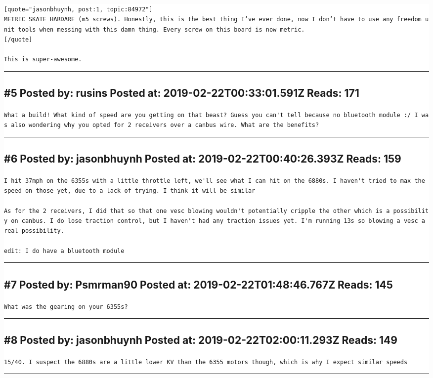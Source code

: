 ```
[quote="jasonbhuynh, post:1, topic:84972"]
METRIC SKATE HARDARE (m5 screws). Honestly, this is the best thing I’ve ever done, now I don’t have to use any freedom unit tools when messing with this damn thing. Every screw on this board is now metric.
[/quote]

This is super-awesome.
```

---
## \#5 Posted by: rusins Posted at: 2019-02-22T00:33:01.591Z Reads: 171

```
What a build! What kind of speed are you getting on that beast? Guess you can't tell because no bluetooth module :/ I was also wondering why you opted for 2 receivers over a canbus wire. What are the benefits?
```

---
## \#6 Posted by: jasonbhuynh Posted at: 2019-02-22T00:40:26.393Z Reads: 159

```
I hit 37mph on the 6355s with a little throttle left, we'll see what I can hit on the 6880s. I haven't tried to max the speed on those yet, due to a lack of trying. I think it will be similar

As for the 2 receivers, I did that so that one vesc blowing wouldn't potentially cripple the other which is a possibility on canbus. I do lose traction control, but I haven't had any traction issues yet. I'm running 13s so blowing a vesc a real possibility.

edit: I do have a bluetooth module
```

---
## \#7 Posted by: Psmrman90 Posted at: 2019-02-22T01:48:46.767Z Reads: 145

```
What was the gearing on your 6355s?
```

---
## \#8 Posted by: jasonbhuynh Posted at: 2019-02-22T02:00:11.293Z Reads: 149

```
15/40. I suspect the 6880s are a little lower KV than the 6355 motors though, which is why I expect similar speeds
```

---